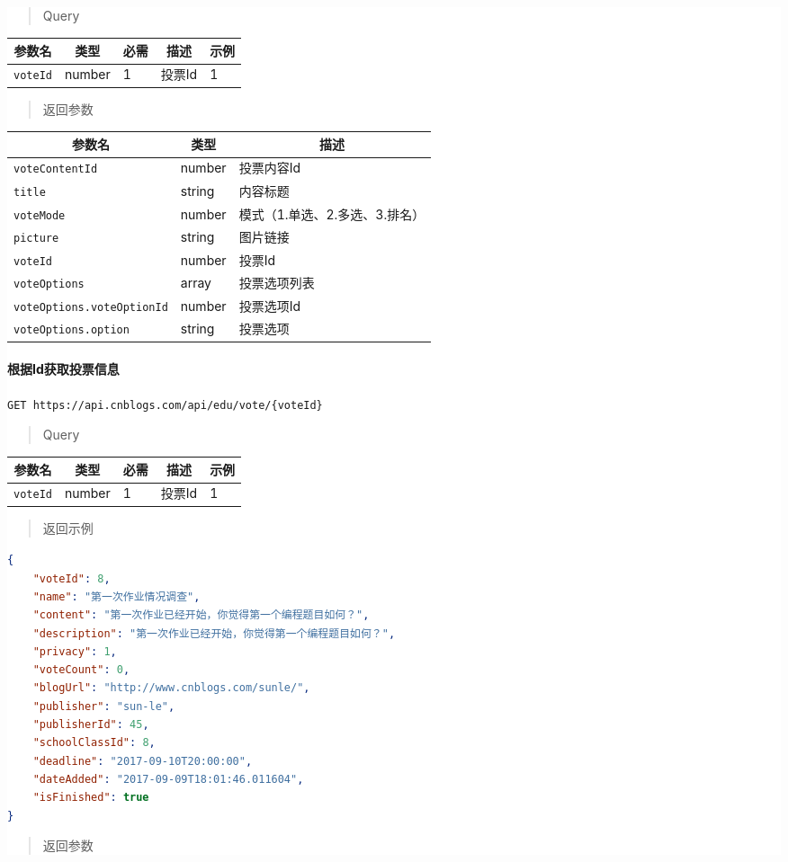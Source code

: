 >Query
    
|参数名|类型|必需|描述|示例|
|---------|-------|-------------|-------|---|
|`voteId`|number|1|投票Id|1|





> 返回参数
    
|参数名|类型|描述|
|--|--|--|
|`voteContentId`|number|投票内容Id|
|`title`|string|内容标题|
|`voteMode`|number|模式（1.单选、2.多选、3.排名）|
|`picture`|string|图片链接|
|`voteId`|number|投票Id|
|`voteOptions`|array|投票选项列表|
|`voteOptions.voteOptionId`|number|投票选项Id|
|`voteOptions.option`|string|投票选项|
#### 根据Id获取投票信息
```
GET https://api.cnblogs.com/api/edu/vote/{voteId}
```

>Query
    
|参数名|类型|必需|描述|示例|
|---------|-------|-------------|-------|---|
|`voteId`|number|1|投票Id|1|




> 返回示例

```json
{
    "voteId": 8,
    "name": "第一次作业情况调查",
    "content": "第一次作业已经开始，你觉得第一个编程题目如何？",
    "description": "第一次作业已经开始，你觉得第一个编程题目如何？",
    "privacy": 1,
    "voteCount": 0,
    "blogUrl": "http://www.cnblogs.com/sunle/",
    "publisher": "sun-le",
    "publisherId": 45,
    "schoolClassId": 8,
    "deadline": "2017-09-10T20:00:00",
    "dateAdded": "2017-09-09T18:01:46.011604",
    "isFinished": true
}
```
> 返回参数
    